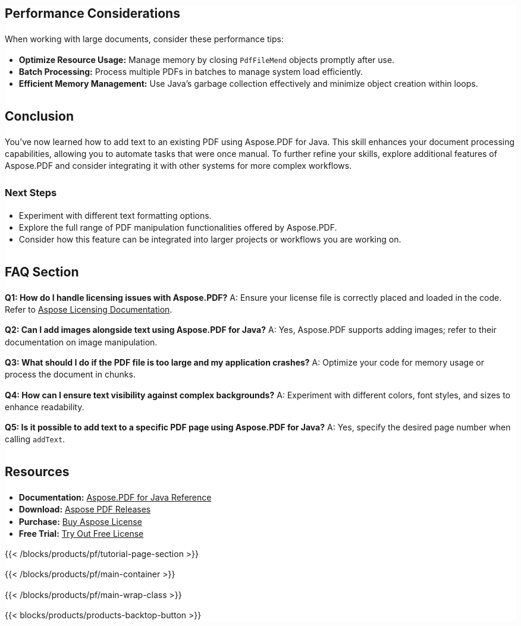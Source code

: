 ## Performance Considerations
When working with large documents, consider these performance tips:
- **Optimize Resource Usage:** Manage memory by closing `PdfFileMend` objects promptly after use.
- **Batch Processing:** Process multiple PDFs in batches to manage system load efficiently.
- **Efficient Memory Management:** Use Java’s garbage collection effectively and minimize object creation within loops.

## Conclusion
You’ve now learned how to add text to an existing PDF using Aspose.PDF for Java. This skill enhances your document processing capabilities, allowing you to automate tasks that were once manual. To further refine your skills, explore additional features of Aspose.PDF and consider integrating it with other systems for more complex workflows.

### Next Steps
- Experiment with different text formatting options.
- Explore the full range of PDF manipulation functionalities offered by Aspose.PDF.
- Consider how this feature can be integrated into larger projects or workflows you are working on.

## FAQ Section
**Q1: How do I handle licensing issues with Aspose.PDF?**
A: Ensure your license file is correctly placed and loaded in the code. Refer to [Aspose Licensing Documentation](https://docs.aspose.com/pdf/java/licensing/).

**Q2: Can I add images alongside text using Aspose.PDF for Java?**
A: Yes, Aspose.PDF supports adding images; refer to their documentation on image manipulation.

**Q3: What should I do if the PDF file is too large and my application crashes?**
A: Optimize your code for memory usage or process the document in chunks.

**Q4: How can I ensure text visibility against complex backgrounds?**
A: Experiment with different colors, font styles, and sizes to enhance readability.

**Q5: Is it possible to add text to a specific PDF page using Aspose.PDF for Java?**
A: Yes, specify the desired page number when calling `addText`.

## Resources
- **Documentation:** [Aspose.PDF for Java Reference](https://reference.aspose.com/pdf/java/)
- **Download:** [Aspose PDF Releases](https://releases.aspose.com/pdf/java/)
- **Purchase:** [Buy Aspose License](https://purchase.aspose.com/buy)
- **Free Trial:** [Try Out Free License](https://www.aspose.com/purchase/free-trial.aspx)

{{< /blocks/products/pf/tutorial-page-section >}}

{{< /blocks/products/pf/main-container >}}

{{< /blocks/products/pf/main-wrap-class >}}

{{< blocks/products/products-backtop-button >}}